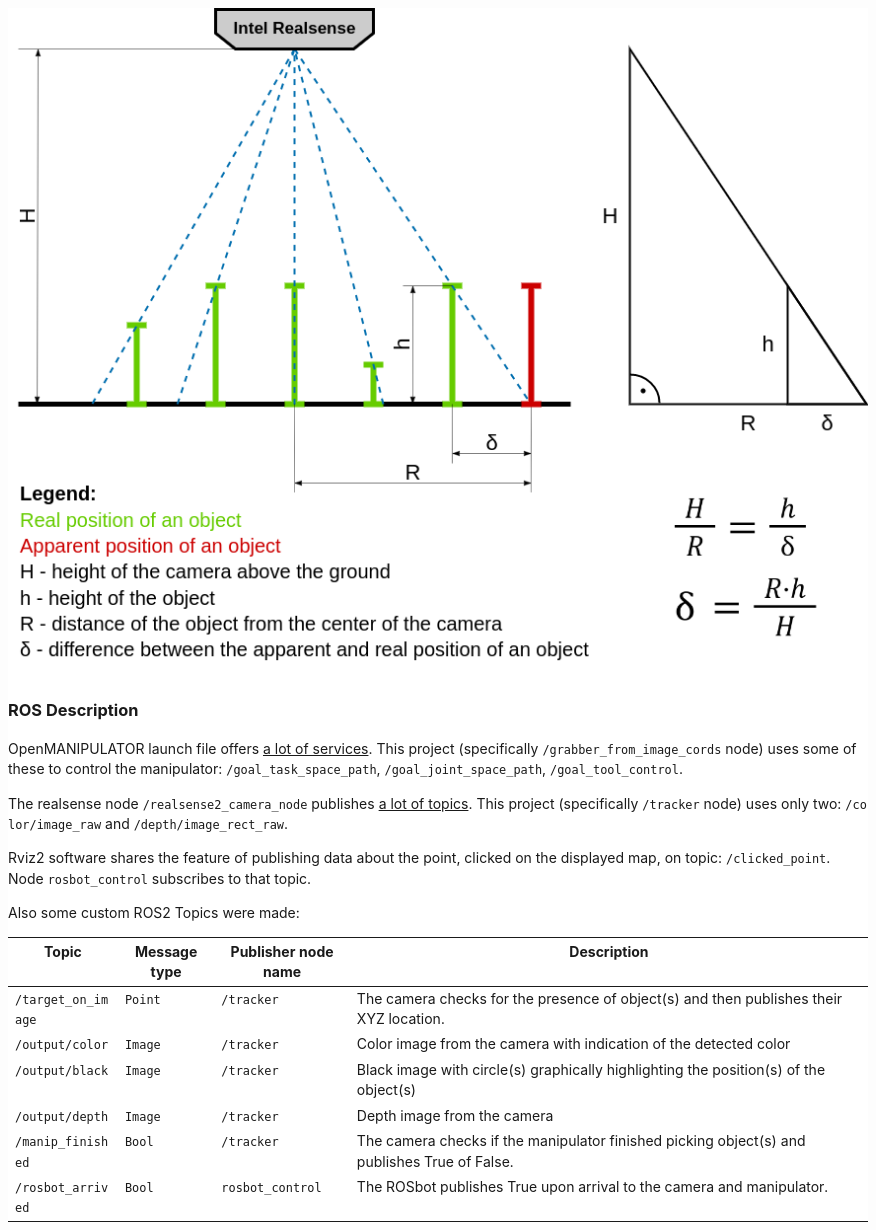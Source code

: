 ![parallax](parallax_error.png)

### ROS Description
OpenMANIPULATOR launch file offers [a lot of services](https://emanual.robotis.com/docs/en/platform/openmanipulator_x/ros_controller_msg/#service). This project (specifically `/grabber_from_image_cords` node) uses some of these to control the manipulator: `/goal_task_space_path`, `/goal_joint_space_path`, `/goal_tool_control`.

The realsense node `/realsense2_camera_node` publishes [a lot of topics](https://github.com/IntelRealSense/realsense-ros/tree/ros2#published-topics). This project (specifically `/tracker` node) uses only two: `/color/image_raw` and `/depth/image_rect_raw`.

Rviz2 software shares the feature of publishing data about the point, clicked on the displayed map, on topic: `/clicked_point`. Node `rosbot_control` subscribes to that topic.

Also some custom ROS2 Topics were made:

Topic | Message type | Publisher node name | Description
--- | ---| --- | ---
`/target_on_image` | `Point` | `/tracker` | The camera checks for the presence of object(s) and then publishes their XYZ location.
`/output/color` | `Image` | `/tracker` | Color image from the camera with indication of the detected color
`/output/black` | `Image` | `/tracker` | Black image with circle(s) graphically highlighting the position(s) of the object(s)
`/output/depth` | `Image` | `/tracker` | Depth image from the camera
`/manip_finished` | `Bool` | `/tracker` | The camera checks if the manipulator finished picking object(s) and publishes True of False.
`/rosbot_arrived` | `Bool` | `rosbot_control` | The ROSbot publishes True upon arrival to the camera and manipulator. 
